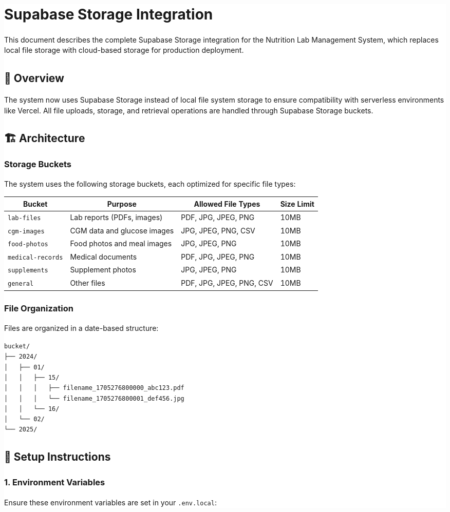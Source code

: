 # Supabase Storage Integration

This document describes the complete Supabase Storage integration for the Nutrition Lab Management System, which replaces local file storage with cloud-based storage for production deployment.

## 🎯 Overview

The system now uses Supabase Storage instead of local file system storage to ensure compatibility with serverless environments like Vercel. All file uploads, storage, and retrieval operations are handled through Supabase Storage buckets.

## 🏗️ Architecture

### Storage Buckets

The system uses the following storage buckets, each optimized for specific file types:

| Bucket | Purpose | Allowed File Types | Size Limit |
|--------|---------|-------------------|------------|
| `lab-files` | Lab reports (PDFs, images) | PDF, JPG, JPEG, PNG | 10MB |
| `cgm-images` | CGM data and glucose images | JPG, JPEG, PNG, CSV | 10MB |
| `food-photos` | Food photos and meal images | JPG, JPEG, PNG | 10MB |
| `medical-records` | Medical documents | PDF, JPG, JPEG, PNG | 10MB |
| `supplements` | Supplement photos | JPG, JPEG, PNG | 10MB |
| `general` | Other files | PDF, JPG, JPEG, PNG, CSV | 10MB |

### File Organization

Files are organized in a date-based structure:
```
bucket/
├── 2024/
│   ├── 01/
│   │   ├── 15/
│   │   │   ├── filename_1705276800000_abc123.pdf
│   │   │   └── filename_1705276800001_def456.jpg
│   │   └── 16/
│   └── 02/
└── 2025/
```

## 🚀 Setup Instructions

### 1. Environment Variables

Ensure these environment variables are set in your `.env.local`:
